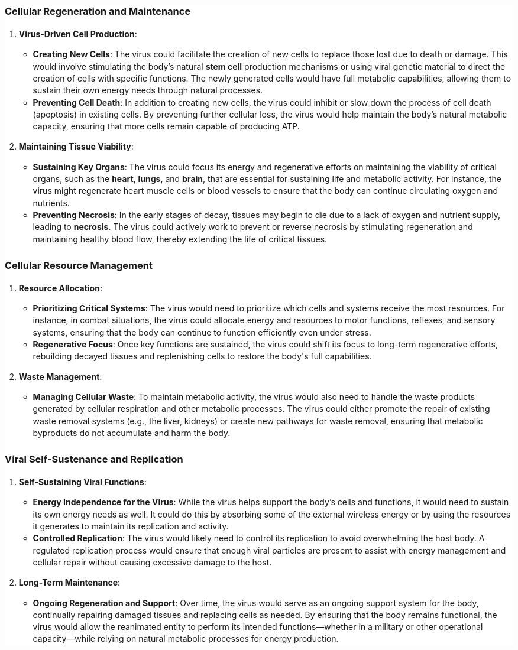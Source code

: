 ### Cellular Regeneration and Maintenance

1. **Virus-Driven Cell Production**:
   - **Creating New Cells**: The virus could facilitate the creation of new cells to replace those lost due to death or damage. This would involve stimulating the body’s natural **stem cell** production mechanisms or using viral genetic material to direct the creation of cells with specific functions. The newly generated cells would have full metabolic capabilities, allowing them to sustain their own energy needs through natural processes.
   - **Preventing Cell Death**: In addition to creating new cells, the virus could inhibit or slow down the process of cell death (apoptosis) in existing cells. By preventing further cellular loss, the virus would help maintain the body’s natural metabolic capacity, ensuring that more cells remain capable of producing ATP.

2. **Maintaining Tissue Viability**:
   - **Sustaining Key Organs**: The virus could focus its energy and regenerative efforts on maintaining the viability of critical organs, such as the **heart**, **lungs**, and **brain**, that are essential for sustaining life and metabolic activity. For instance, the virus might regenerate heart muscle cells or blood vessels to ensure that the body can continue circulating oxygen and nutrients.
   - **Preventing Necrosis**: In the early stages of decay, tissues may begin to die due to a lack of oxygen and nutrient supply, leading to **necrosis**. The virus could actively work to prevent or reverse necrosis by stimulating regeneration and maintaining healthy blood flow, thereby extending the life of critical tissues.

### Cellular Resource Management

1. **Resource Allocation**:
   - **Prioritizing Critical Systems**: The virus would need to prioritize which cells and systems receive the most resources. For instance, in combat situations, the virus could allocate energy and resources to motor functions, reflexes, and sensory systems, ensuring that the body can continue to function efficiently even under stress.
   - **Regenerative Focus**: Once key functions are sustained, the virus could shift its focus to long-term regenerative efforts, rebuilding decayed tissues and replenishing cells to restore the body's full capabilities.

2. **Waste Management**:
   - **Managing Cellular Waste**: To maintain metabolic activity, the virus would also need to handle the waste products generated by cellular respiration and other metabolic processes. The virus could either promote the repair of existing waste removal systems (e.g., the liver, kidneys) or create new pathways for waste removal, ensuring that metabolic byproducts do not accumulate and harm the body.

### Viral Self-Sustenance and Replication

1. **Self-Sustaining Viral Functions**:
   - **Energy Independence for the Virus**: While the virus helps support the body’s cells and functions, it would need to sustain its own energy needs as well. It could do this by absorbing some of the external wireless energy or by using the resources it generates to maintain its replication and activity.
   - **Controlled Replication**: The virus would likely need to control its replication to avoid overwhelming the host body. A regulated replication process would ensure that enough viral particles are present to assist with energy management and cellular repair without causing excessive damage to the host.

2. **Long-Term Maintenance**:
   - **Ongoing Regeneration and Support**: Over time, the virus would serve as an ongoing support system for the body, continually repairing damaged tissues and replacing cells as needed. By ensuring that the body remains functional, the virus would allow the reanimated entity to perform its intended functions—whether in a military or other operational capacity—while relying on natural metabolic processes for energy production.
